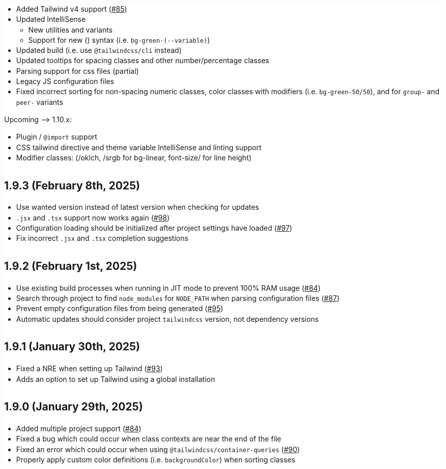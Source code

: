 - Added Tailwind v4 support ([#85](https://github.com/theron-wang/VS2022-Editor-Support-for-Tailwind-CSS/issues/85))
- Updated IntelliSense
    - New utilities and variants
    - Support for new () syntax (i.e. `bg-green-(--variable)`)
- Updated build (i.e. use `@tailwindcss/cli` instead)
- Updated tooltips for spacing classes and other number/percentage classes
- Parsing support for css files (partial)
- Legacy JS configuration files
- Fixed incorrect sorting for non-spacing numeric classes, color classes with modifiers (i.e. `bg-green-50/50`), and for `group-` and `peer-` variants

Upcoming --> 1.10.x:
- Plugin / `@import` support
- CSS tailwind directive and theme variable IntelliSense and linting support
- Modifier classes: (/oklch, /srgb for bg-linear, font-size/<number> for line height)

## 1.9.3 (February 8th, 2025)

- Use wanted version instead of latest version when checking for updates
- `.jsx` and `.tsx` support now works again ([#98](https://github.com/theron-wang/VS2022-Editor-Support-for-Tailwind-CSS/issues/98))
- Configuration loading should be initialized after project settings have loaded ([#97](https://github.com/theron-wang/VS2022-Editor-Support-for-Tailwind-CSS/issues/97))
- Fix incorrect `.jsx` and `.tsx` completion suggestions

## 1.9.2 (February 1st, 2025)

- Use existing build processes when running in JIT mode to prevent 100% RAM usage ([#84](https://github.com/theron-wang/VS2022-Editor-Support-for-Tailwind-CSS/issues/84#issuecomment-2624939075))
- Search through project to find `node_modules` for `NODE_PATH` when parsing configuration files ([#87](https://github.com/theron-wang/VS2022-Editor-Support-for-Tailwind-CSS/issues/87))
- Prevent empty configuration files from being generated ([#95](https://github.com/theron-wang/VS2022-Editor-Support-for-Tailwind-CSS/issues/95))
- Automatic updates should consider project `tailwindcss` version, not dependency versions

## 1.9.1 (January 30th, 2025)

- Fixed a NRE when setting up Tailwind ([#93](https://github.com/theron-wang/VS2022-Editor-Support-for-Tailwind-CSS/issues/93))
- Adds an option to set up Tailwind using a global installation

## 1.9.0 (January 29th, 2025)

- Added multiple project support ([#84](https://github.com/theron-wang/VS2022-Editor-Support-for-Tailwind-CSS/issues/84))
- Fixed a bug which could occur when class contexts are near the end of the file
- Fixed an error which could occur when using `@tailwindcss/container-queries` ([#90](https://github.com/theron-wang/VS2022-Editor-Support-for-Tailwind-CSS/issues/90))
- Properly apply custom color definitions (i.e. `backgroundColor`) when sorting classes
